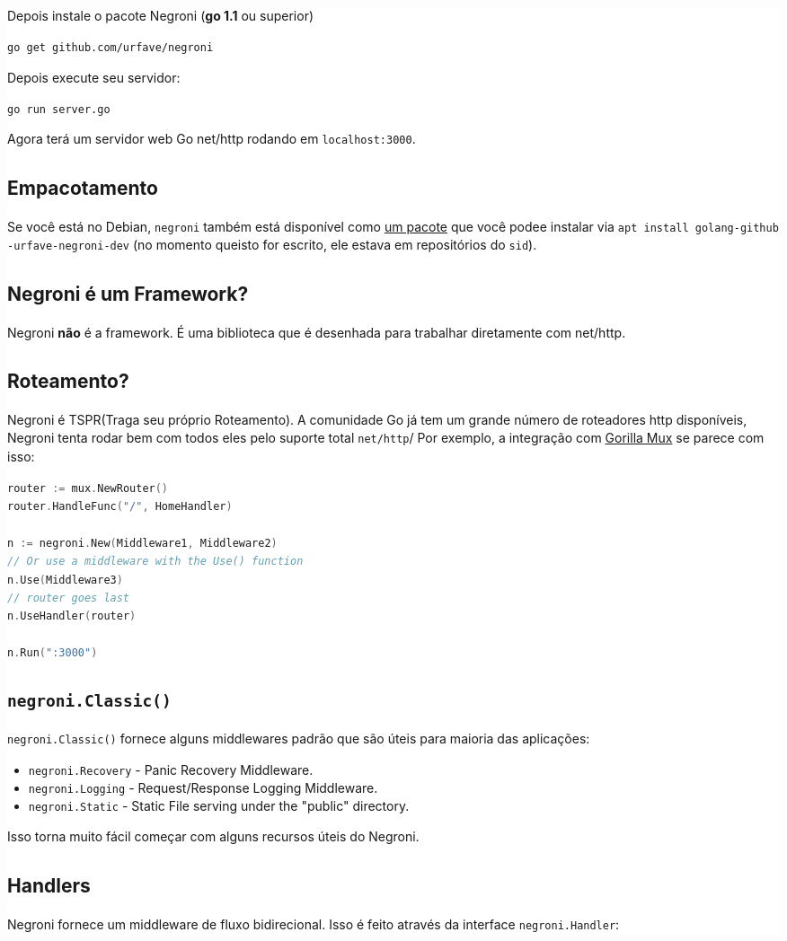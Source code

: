 Depois instale o pacote Negroni (**go 1.1** ou superior)

```
go get github.com/urfave/negroni
```

Depois execute seu servidor:
```
go run server.go
```

Agora terá um servidor web Go net/http rodando em `localhost:3000`.

## Empacotamento
Se você está no Debian, `negroni` também está disponível como  [um pacote](https://packages.debian.org/sid/golang-github-urfave-negroni-dev) que
você podee instalar via `apt install golang-github-urfave-negroni-dev` (no momento queisto for escrito, ele estava em repositórios do `sid`).

## Negroni é um Framework?
Negroni **não** é a framework. É uma biblioteca que é desenhada para trabalhar diretamente com net/http.

## Roteamento?
Negroni é TSPR(Traga seu próprio Roteamento). A comunidade Go já tem um grande número de roteadores http disponíveis, Negroni tenta rodar bem com todos eles pelo suporte total `net/http`/ Por exemplo, a integração com [Gorilla Mux](http://github.com/gorilla/mux) se parece com isso:

```go
router := mux.NewRouter()
router.HandleFunc("/", HomeHandler)

n := negroni.New(Middleware1, Middleware2)
// Or use a middleware with the Use() function
n.Use(Middleware3)
// router goes last
n.UseHandler(router)

n.Run(":3000")
```

## `negroni.Classic()`
`negroni.Classic()`  fornece alguns middlewares padrão que são úteis para maioria das aplicações:

* `negroni.Recovery` - Panic Recovery Middleware.
* `negroni.Logging` - Request/Response Logging Middleware.
* `negroni.Static` - Static File serving under the "public" directory.

Isso torna muito fácil começar com alguns recursos úteis do Negroni.

## Handlers
Negroni fornece um middleware de fluxo bidirecional. Isso é feito através da interface `negroni.Handler`:
